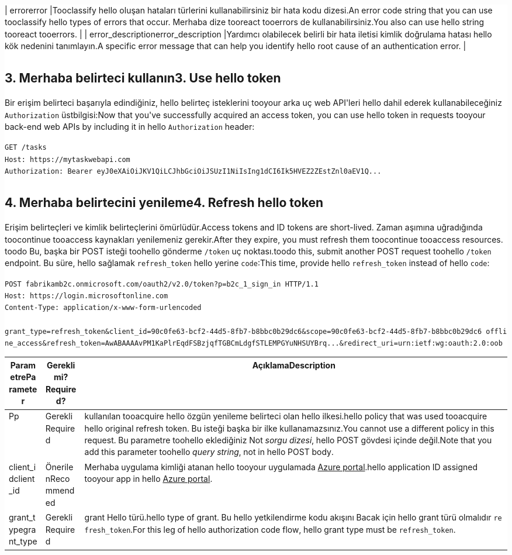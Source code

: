 | <span data-ttu-id="badc2-260">error</span><span class="sxs-lookup"><span data-stu-id="badc2-260">error</span></span> |<span data-ttu-id="badc2-261">Tooclassify hello oluşan hataları türlerini kullanabilirsiniz bir hata kodu dizesi.</span><span class="sxs-lookup"><span data-stu-id="badc2-261">An error code string that you can use tooclassify hello types of errors that occur.</span></span> <span data-ttu-id="badc2-262">Merhaba dize tooreact tooerrors de kullanabilirsiniz.</span><span class="sxs-lookup"><span data-stu-id="badc2-262">You also can use hello string tooreact tooerrors.</span></span> |
| <span data-ttu-id="badc2-263">error_description</span><span class="sxs-lookup"><span data-stu-id="badc2-263">error_description</span></span> |<span data-ttu-id="badc2-264">Yardımcı olabilecek belirli bir hata iletisi kimlik doğrulama hatası hello kök nedenini tanımlayın.</span><span class="sxs-lookup"><span data-stu-id="badc2-264">A specific error message that can help you identify hello root cause of an authentication error.</span></span> |

## <a name="3-use-hello-token"></a><span data-ttu-id="badc2-265">3. Merhaba belirteci kullanın</span><span class="sxs-lookup"><span data-stu-id="badc2-265">3. Use hello token</span></span>
<span data-ttu-id="badc2-266">Bir erişim belirteci başarıyla edindiğiniz, hello belirteç isteklerini tooyour arka uç web API'leri hello dahil ederek kullanabileceğiniz `Authorization` üstbilgisi:</span><span class="sxs-lookup"><span data-stu-id="badc2-266">Now that you've successfully acquired an access token, you can use hello token in requests tooyour back-end web APIs by including it in hello `Authorization` header:</span></span>

```
GET /tasks
Host: https://mytaskwebapi.com
Authorization: Bearer eyJ0eXAiOiJKV1QiLCJhbGciOiJSUzI1NiIsIng1dCI6Ik5HVEZ2ZEstZnl0aEV1Q...
```

## <a name="4-refresh-hello-token"></a><span data-ttu-id="badc2-267">4. Merhaba belirtecini yenileme</span><span class="sxs-lookup"><span data-stu-id="badc2-267">4. Refresh hello token</span></span>
<span data-ttu-id="badc2-268">Erişim belirteçleri ve kimlik belirteçlerini ömürlüdür.</span><span class="sxs-lookup"><span data-stu-id="badc2-268">Access tokens and ID tokens are short-lived.</span></span> <span data-ttu-id="badc2-269">Zaman aşımına uğradığında toocontinue tooaccess kaynakları yenilemeniz gerekir.</span><span class="sxs-lookup"><span data-stu-id="badc2-269">After they expire, you must refresh them toocontinue tooaccess resources.</span></span> <span data-ttu-id="badc2-270">toodo Bu, başka bir POST isteği toohello gönderme `/token` uç noktası.</span><span class="sxs-lookup"><span data-stu-id="badc2-270">toodo this, submit another POST request toohello `/token` endpoint.</span></span> <span data-ttu-id="badc2-271">Bu süre, hello sağlamak `refresh_token` hello yerine `code`:</span><span class="sxs-lookup"><span data-stu-id="badc2-271">This time, provide hello `refresh_token` instead of hello `code`:</span></span>

```
POST fabrikamb2c.onmicrosoft.com/oauth2/v2.0/token?p=b2c_1_sign_in HTTP/1.1
Host: https://login.microsoftonline.com
Content-Type: application/x-www-form-urlencoded

grant_type=refresh_token&client_id=90c0fe63-bcf2-44d5-8fb7-b8bbc0b29dc6&scope=90c0fe63-bcf2-44d5-8fb7-b8bbc0b29dc6 offline_access&refresh_token=AwABAAAAvPM1KaPlrEqdFSBzjqfTGBCmLdgfSTLEMPGYuNHSUYBrq...&redirect_uri=urn:ietf:wg:oauth:2.0:oob
```

| <span data-ttu-id="badc2-272">Parametre</span><span class="sxs-lookup"><span data-stu-id="badc2-272">Parameter</span></span> | <span data-ttu-id="badc2-273">Gerekli mi?</span><span class="sxs-lookup"><span data-stu-id="badc2-273">Required?</span></span> | <span data-ttu-id="badc2-274">Açıklama</span><span class="sxs-lookup"><span data-stu-id="badc2-274">Description</span></span> |
| --- | --- | --- |
| <span data-ttu-id="badc2-275">P</span><span class="sxs-lookup"><span data-stu-id="badc2-275">p</span></span> |<span data-ttu-id="badc2-276">Gerekli</span><span class="sxs-lookup"><span data-stu-id="badc2-276">Required</span></span> |<span data-ttu-id="badc2-277">kullanılan tooacquire hello özgün yenileme belirteci olan hello ilkesi.</span><span class="sxs-lookup"><span data-stu-id="badc2-277">hello policy that was used tooacquire hello original refresh token.</span></span> <span data-ttu-id="badc2-278">Bu isteği başka bir ilke kullanamazsınız.</span><span class="sxs-lookup"><span data-stu-id="badc2-278">You cannot use a different policy in this request.</span></span> <span data-ttu-id="badc2-279">Bu parametre toohello eklediğiniz Not *sorgu dizesi*, hello POST gövdesi içinde değil.</span><span class="sxs-lookup"><span data-stu-id="badc2-279">Note that you add this parameter toohello *query string*, not in hello POST body.</span></span> |
| <span data-ttu-id="badc2-280">client_id</span><span class="sxs-lookup"><span data-stu-id="badc2-280">client_id</span></span> |<span data-ttu-id="badc2-281">Önerilen</span><span class="sxs-lookup"><span data-stu-id="badc2-281">Recommended</span></span> |<span data-ttu-id="badc2-282">Merhaba uygulama kimliği atanan hello tooyour uygulamada [Azure portal](https://portal.azure.com).</span><span class="sxs-lookup"><span data-stu-id="badc2-282">hello application ID assigned tooyour app in hello [Azure portal](https://portal.azure.com).</span></span> |
| <span data-ttu-id="badc2-283">grant_type</span><span class="sxs-lookup"><span data-stu-id="badc2-283">grant_type</span></span> |<span data-ttu-id="badc2-284">Gerekli</span><span class="sxs-lookup"><span data-stu-id="badc2-284">Required</span></span> |<span data-ttu-id="badc2-285">grant Hello türü.</span><span class="sxs-lookup"><span data-stu-id="badc2-285">hello type of grant.</span></span> <span data-ttu-id="badc2-286">Bu hello yetkilendirme kodu akışını Bacak için hello grant türü olmalıdır `refresh_token`.</span><span class="sxs-lookup"><span data-stu-id="badc2-286">For this leg of hello authorization code flow, hello grant type must be `refresh_token`.</span></span> |